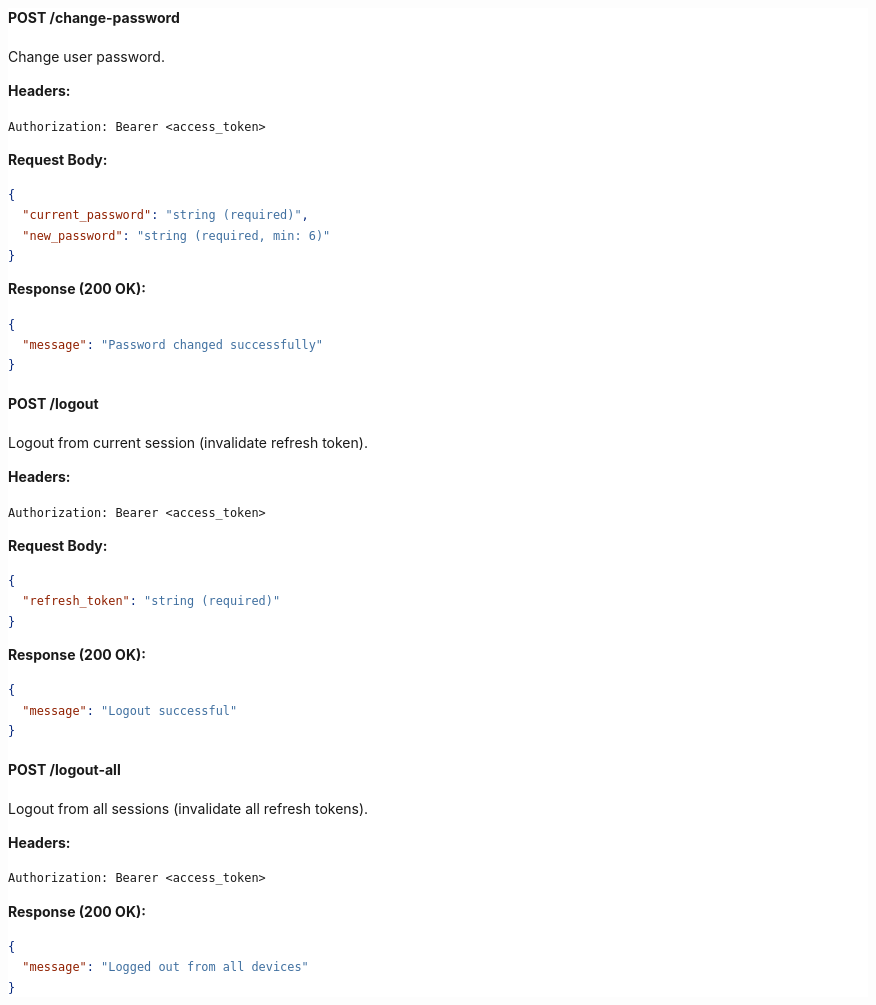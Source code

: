 #### POST /change-password
Change user password.

**Headers:**
```
Authorization: Bearer <access_token>
```

**Request Body:**
```json
{
  "current_password": "string (required)",
  "new_password": "string (required, min: 6)"
}
```

**Response (200 OK):**
```json
{
  "message": "Password changed successfully"
}
```

#### POST /logout
Logout from current session (invalidate refresh token).

**Headers:**
```
Authorization: Bearer <access_token>
```

**Request Body:**
```json
{
  "refresh_token": "string (required)"
}
```

**Response (200 OK):**
```json
{
  "message": "Logout successful"
}
```

#### POST /logout-all
Logout from all sessions (invalidate all refresh tokens).

**Headers:**
```
Authorization: Bearer <access_token>
```

**Response (200 OK):**
```json
{
  "message": "Logged out from all devices"
}
```
